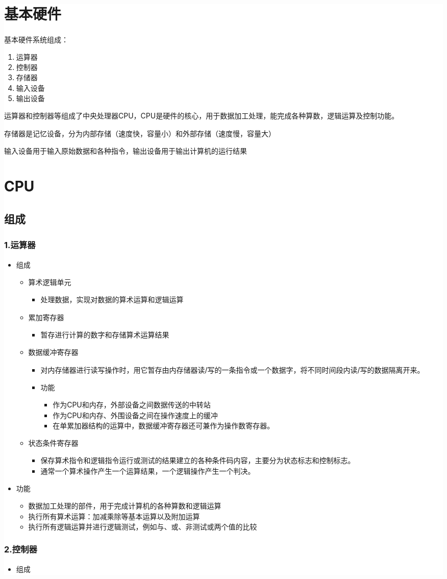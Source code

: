 # 基本硬件

基本硬件系统组成：

1. 运算器
2. 控制器
3. 存储器
4. 输入设备
5. 输出设备

运算器和控制器等组成了中央处理器CPU，CPU是硬件的核心，用于数据加工处理，能完成各种算数，逻辑运算及控制功能。

存储器是记忆设备，分为内部存储（速度快，容量小）和外部存储（速度慢，容量大）

输入设备用于输入原始数据和各种指令，输出设备用于输出计算机的运行结果

# CPU

## 组成

### 1.运算器

- 组成

	- 算术逻辑单元

		- 处理数据，实现对数据的算术运算和逻辑运算

	- 累加寄存器

		- 暂存进行计算的数字和存储算术运算结果

	- 数据缓冲寄存器

		- 对内存储器进行读写操作时，用它暂存由内存储器读/写的一条指令或一个数据字，将不同时间段内读/写的数据隔离开来。
		- 功能

			- 作为CPU和内存，外部设备之间数据传送的中转站
			- 作为CPU和内存、外围设备之间在操作速度上的缓冲
			- 在单累加器结构的运算中，数据缓冲寄存器还可兼作为操作数寄存器。

	- 状态条件寄存器

		- 保存算术指令和逻辑指令运行或测试的结果建立的各种条件码内容，主要分为状态标志和控制标志。
		- 通常一个算术操作产生一个运算结果，一个逻辑操作产生一个判决。

- 功能

	- 数据加工处理的部件，用于完成计算机的各种算数和逻辑运算
	- 执行所有算术运算：加减乘除等基本运算以及附加运算
	- 执行所有逻辑运算并进行逻辑测试，例如与、或、非测试或两个值的比较

### 2.控制器

- 组成
